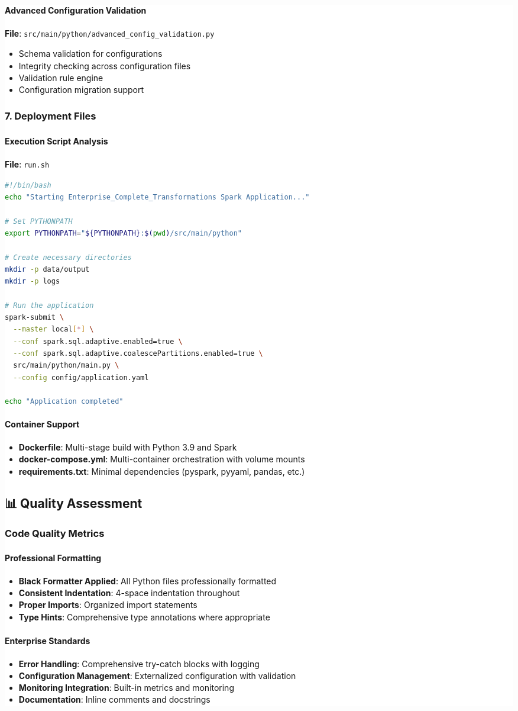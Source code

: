 #### **Advanced Configuration Validation**
**File**: `src/main/python/advanced_config_validation.py`
- Schema validation for configurations
- Integrity checking across configuration files
- Validation rule engine
- Configuration migration support

### 7. Deployment Files

#### **Execution Script Analysis**
**File**: `run.sh`
```bash
#!/bin/bash
echo "Starting Enterprise_Complete_Transformations Spark Application..."

# Set PYTHONPATH
export PYTHONPATH="${PYTHONPATH}:$(pwd)/src/main/python"

# Create necessary directories
mkdir -p data/output
mkdir -p logs

# Run the application
spark-submit \
  --master local[*] \
  --conf spark.sql.adaptive.enabled=true \
  --conf spark.sql.adaptive.coalescePartitions.enabled=true \
  src/main/python/main.py \
  --config config/application.yaml

echo "Application completed"
```

#### **Container Support**
- **Dockerfile**: Multi-stage build with Python 3.9 and Spark
- **docker-compose.yml**: Multi-container orchestration with volume mounts
- **requirements.txt**: Minimal dependencies (pyspark, pyyaml, pandas, etc.)

## 📊 Quality Assessment

### Code Quality Metrics

#### **Professional Formatting**
- **Black Formatter Applied**: All Python files professionally formatted
- **Consistent Indentation**: 4-space indentation throughout
- **Proper Imports**: Organized import statements
- **Type Hints**: Comprehensive type annotations where appropriate

#### **Enterprise Standards**
- **Error Handling**: Comprehensive try-catch blocks with logging
- **Configuration Management**: Externalized configuration with validation
- **Monitoring Integration**: Built-in metrics and monitoring
- **Documentation**: Inline comments and docstrings

